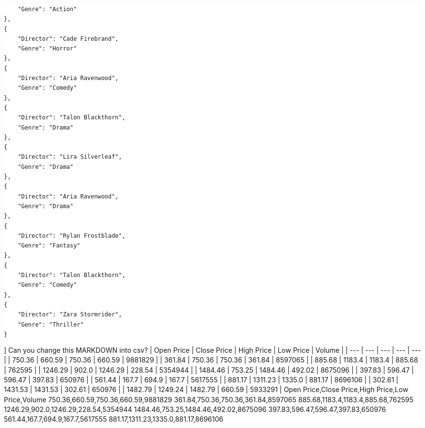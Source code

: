         "Genre": "Action"
    },
    {
        "Director": "Cade Firebrand",
        "Genre": "Horror"
    },
    {
        "Director": "Aria Ravenwood",
        "Genre": "Comedy"
    },
    {
        "Director": "Talon Blackthorn",
        "Genre": "Drama"
    },
    {
        "Director": "Lira Silverleaf",
        "Genre": "Drama"
    },
    {
        "Director": "Aria Ravenwood",
        "Genre": "Drama"
    },
    {
        "Director": "Rylan Frostblade",
        "Genre": "Fantasy"
    },
    {
        "Director": "Talon Blackthorn",
        "Genre": "Comedy"
    },
    {
        "Director": "Zara Stormrider",
        "Genre": "Thriller"
    }
]
<end>Can you change this MARKDOWN into csv?
| Open Price | Close Price | High Price | Low Price | Volume |
| --- | --- | --- | --- | --- |
| 750.36 | 660.59 | 750.36 | 660.59 | 9881829 |
| 361.84 | 750.36 | 750.36 | 361.84 | 8597065 |
| 885.68 | 1183.4 | 1183.4 | 885.68 | 762595 |
| 1246.29 | 902.0 | 1246.29 | 228.54 | 5354944 |
| 1484.46 | 753.25 | 1484.46 | 492.02 | 8675096 |
| 397.83 | 596.47 | 596.47 | 397.83 | 650976 |
| 561.44 | 167.7 | 694.9 | 167.7 | 5617555 |
| 881.17 | 1311.23 | 1335.0 | 881.17 | 8696106 |
| 302.61 | 1431.53 | 1431.53 | 302.61 | 650976 |
| 1482.79 | 1249.24 | 1482.79 | 660.59 | 5933291 |<start>
Open Price,Close Price,High Price,Low Price,Volume
750.36,660.59,750.36,660.59,9881829
361.84,750.36,750.36,361.84,8597065
885.68,1183.4,1183.4,885.68,762595
1246.29,902.0,1246.29,228.54,5354944
1484.46,753.25,1484.46,492.02,8675096
397.83,596.47,596.47,397.83,650976
561.44,167.7,694.9,167.7,5617555
881.17,1311.23,1335.0,881.17,8696106